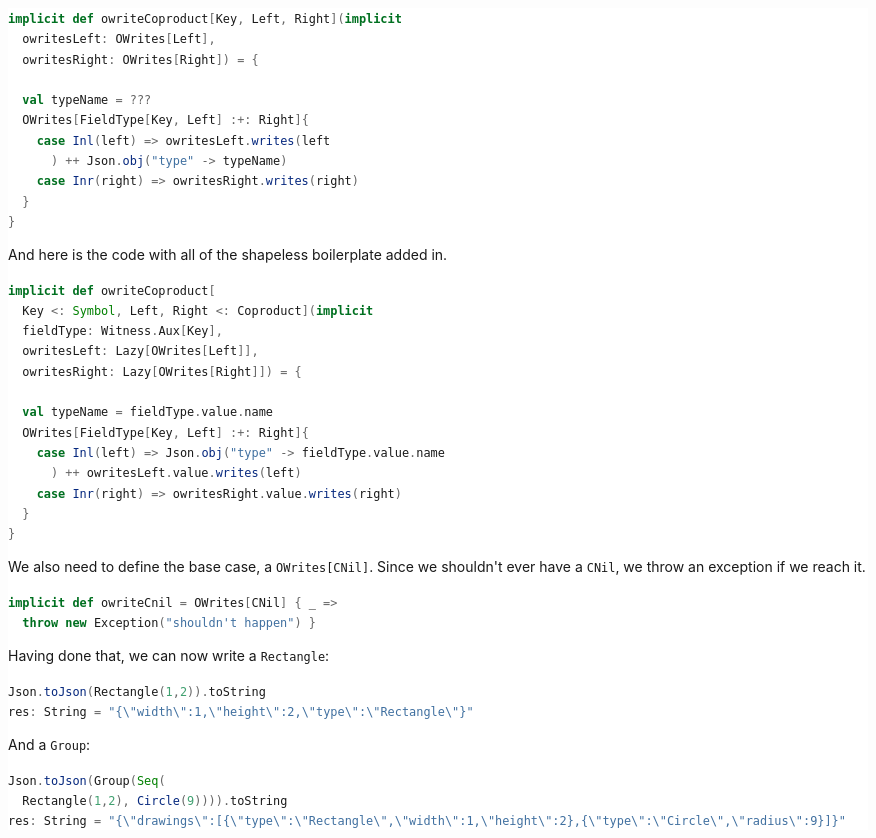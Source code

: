 ```scala
implicit def owriteCoproduct[Key, Left, Right](implicit
  owritesLeft: OWrites[Left],
  owritesRight: OWrites[Right]) = {

  val typeName = ???
  OWrites[FieldType[Key, Left] :+: Right]{
    case Inl(left) => owritesLeft.writes(left
      ) ++ Json.obj("type" -> typeName)
    case Inr(right) => owritesRight.writes(right)
  }
}
```

And here is the code with all of the shapeless boilerplate added in.

```scala
implicit def owriteCoproduct[
  Key <: Symbol, Left, Right <: Coproduct](implicit
  fieldType: Witness.Aux[Key],
  owritesLeft: Lazy[OWrites[Left]],
  owritesRight: Lazy[OWrites[Right]]) = {

  val typeName = fieldType.value.name
  OWrites[FieldType[Key, Left] :+: Right]{
    case Inl(left) => Json.obj("type" -> fieldType.value.name
      ) ++ owritesLeft.value.writes(left)
    case Inr(right) => owritesRight.value.writes(right)
  }
}

```

We also need to define the base case, a `OWrites[CNil]`. Since we
shouldn't ever have a `CNil`, we throw an exception if we reach it.

```scala
implicit def owriteCnil = OWrites[CNil] { _ =>
  throw new Exception("shouldn't happen") }
```

Having done that, we can now write a `Rectangle`:

```scala
Json.toJson(Rectangle(1,2)).toString
res: String = "{\"width\":1,\"height\":2,\"type\":\"Rectangle\"}"
```

And a `Group`:

```scala
Json.toJson(Group(Seq(
  Rectangle(1,2), Circle(9)))).toString
res: String = "{\"drawings\":[{\"type\":\"Rectangle\",\"width\":1,\"height\":2},{\"type\":\"Circle\",\"radius\":9}]}"
```
